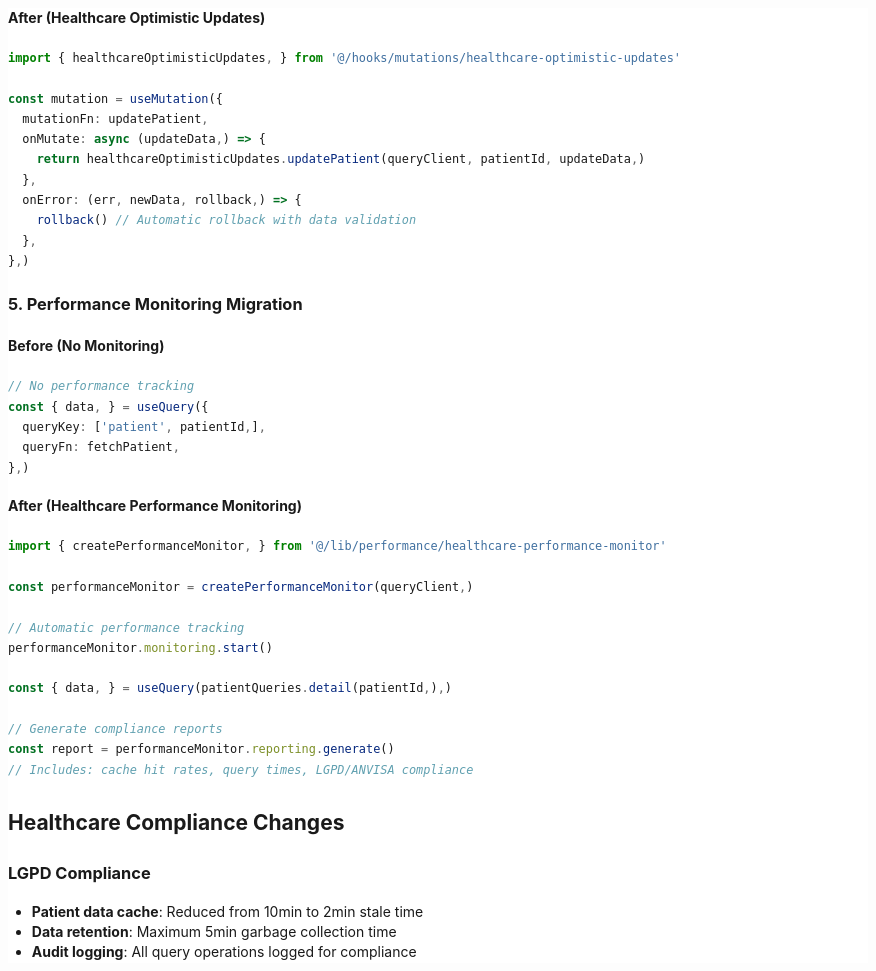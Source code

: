 #### After (Healthcare Optimistic Updates)

```typescript
import { healthcareOptimisticUpdates, } from '@/hooks/mutations/healthcare-optimistic-updates'

const mutation = useMutation({
  mutationFn: updatePatient,
  onMutate: async (updateData,) => {
    return healthcareOptimisticUpdates.updatePatient(queryClient, patientId, updateData,)
  },
  onError: (err, newData, rollback,) => {
    rollback() // Automatic rollback with data validation
  },
},)
```

### 5. Performance Monitoring Migration

#### Before (No Monitoring)

```typescript
// No performance tracking
const { data, } = useQuery({
  queryKey: ['patient', patientId,],
  queryFn: fetchPatient,
},)
```

#### After (Healthcare Performance Monitoring)

```typescript
import { createPerformanceMonitor, } from '@/lib/performance/healthcare-performance-monitor'

const performanceMonitor = createPerformanceMonitor(queryClient,)

// Automatic performance tracking
performanceMonitor.monitoring.start()

const { data, } = useQuery(patientQueries.detail(patientId,),)

// Generate compliance reports
const report = performanceMonitor.reporting.generate()
// Includes: cache hit rates, query times, LGPD/ANVISA compliance
```

## Healthcare Compliance Changes

### LGPD Compliance

- **Patient data cache**: Reduced from 10min to 2min stale time
- **Data retention**: Maximum 5min garbage collection time
- **Audit logging**: All query operations logged for compliance
